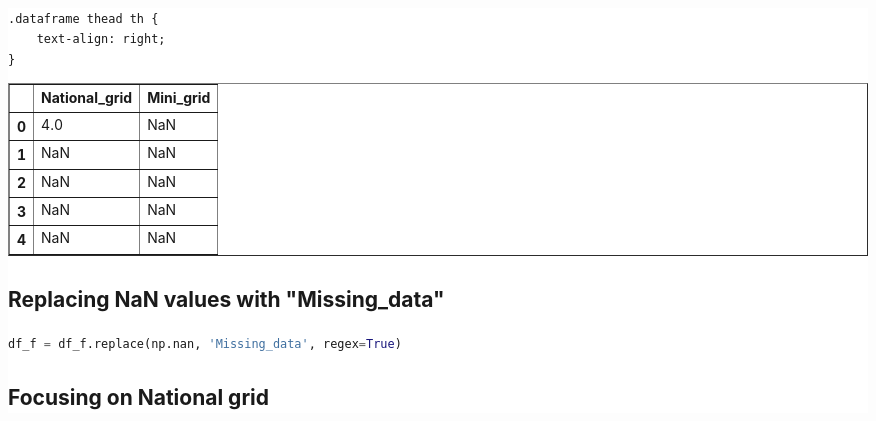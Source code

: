     .dataframe thead th {
        text-align: right;
    }
</style>
<table border="1" class="dataframe">
  <thead>
    <tr style="text-align: right;">
      <th></th>
      <th>National_grid</th>
      <th>Mini_grid</th>
    </tr>
  </thead>
  <tbody>
    <tr>
      <th>0</th>
      <td>4.0</td>
      <td>NaN</td>
    </tr>
    <tr>
      <th>1</th>
      <td>NaN</td>
      <td>NaN</td>
    </tr>
    <tr>
      <th>2</th>
      <td>NaN</td>
      <td>NaN</td>
    </tr>
    <tr>
      <th>3</th>
      <td>NaN</td>
      <td>NaN</td>
    </tr>
    <tr>
      <th>4</th>
      <td>NaN</td>
      <td>NaN</td>
    </tr>
  </tbody>
</table>
</div>



## Replacing NaN values with "Missing_data"


```python
df_f = df_f.replace(np.nan, 'Missing_data', regex=True)
```

## Focusing on National grid
